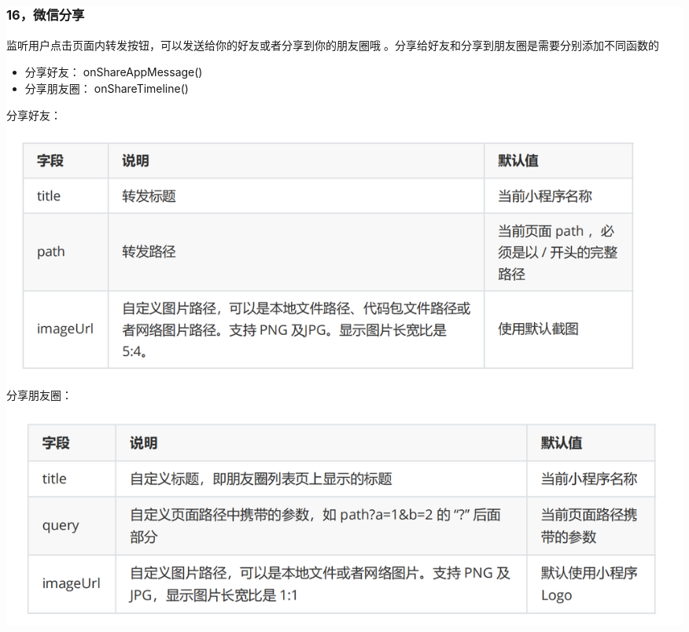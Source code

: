 

### 16，微信分享

监听用户点击页面内转发按钮，可以发送给你的好友或者分享到你的朋友圈哦 。分享给好友和分享到朋友圈是需要分别添加不同函数的 

- 分享好友： onShareAppMessage()
- 分享朋友圈： onShareTimeline()



分享好友：

![1713938775678](./assets/1713938775678.png)



分享朋友圈：

![1713938796963](./assets/1713938796963.png)
